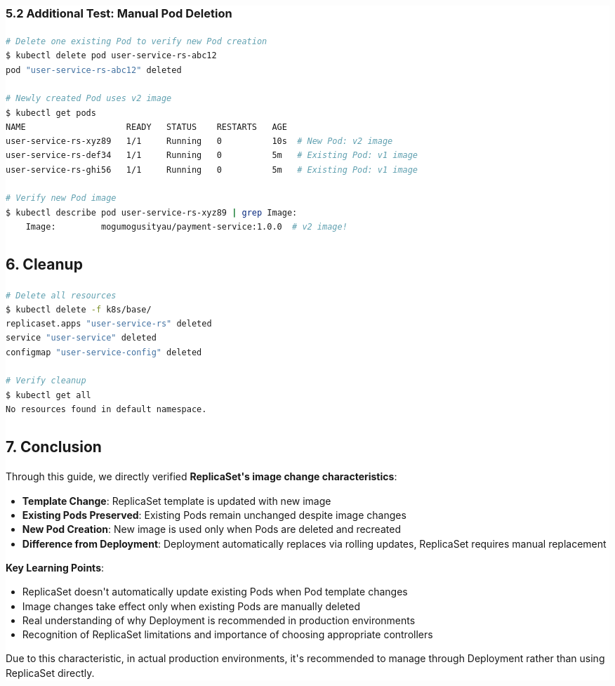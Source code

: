 
### 5.2 Additional Test: Manual Pod Deletion

```bash
# Delete one existing Pod to verify new Pod creation
$ kubectl delete pod user-service-rs-abc12
pod "user-service-rs-abc12" deleted

# Newly created Pod uses v2 image
$ kubectl get pods
NAME                    READY   STATUS    RESTARTS   AGE
user-service-rs-xyz89   1/1     Running   0          10s  # New Pod: v2 image
user-service-rs-def34   1/1     Running   0          5m   # Existing Pod: v1 image
user-service-rs-ghi56   1/1     Running   0          5m   # Existing Pod: v1 image

# Verify new Pod image
$ kubectl describe pod user-service-rs-xyz89 | grep Image:
    Image:         mogumogusityau/payment-service:1.0.0  # v2 image!
```

## 6. Cleanup

```bash
# Delete all resources
$ kubectl delete -f k8s/base/
replicaset.apps "user-service-rs" deleted
service "user-service" deleted
configmap "user-service-config" deleted

# Verify cleanup
$ kubectl get all
No resources found in default namespace.
```

## 7. Conclusion

Through this guide, we directly verified **ReplicaSet's image change characteristics**:

* **Template Change**: ReplicaSet template is updated with new image
* **Existing Pods Preserved**: Existing Pods remain unchanged despite image changes  
* **New Pod Creation**: New image is used only when Pods are deleted and recreated
* **Difference from Deployment**: Deployment automatically replaces via rolling updates, ReplicaSet requires manual replacement

**Key Learning Points**:
- ReplicaSet doesn't automatically update existing Pods when Pod template changes
- Image changes take effect only when existing Pods are manually deleted
- Real understanding of why Deployment is recommended in production environments
- Recognition of ReplicaSet limitations and importance of choosing appropriate controllers

Due to this characteristic, in actual production environments, it's recommended to manage through Deployment rather than using ReplicaSet directly.